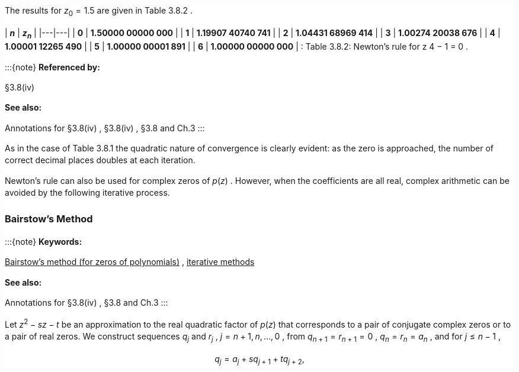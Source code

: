 The results for $z_{0}=1.5$ are given in Table 3.8.2 .

<a id="T2"></a>
| **$n$** | **$z_{n}$** |
|---|---|
| **0** | **1.50000 00000 000** |
| **1** | **1.19907 40740 741** |
| **2** | **1.04431 68969 414** |
| **3** | **1.00274 20038 676** |
| **4** | **1.00001 12265 490** |
| **5** | **1.00000 00001 891** |
| **6** | **1.00000 00000 000** |
: Table 3.8.2: Newton’s rule for z 4 − 1 = 0 .

:::{note}
**Referenced by:**

§3.8(iv)

**See also:**

Annotations for §3.8(iv) , §3.8(iv) , §3.8 and Ch.3
:::

As in the case of Table 3.8.1 the quadratic nature of convergence is clearly evident: as the zero is approached, the number of correct decimal places doubles at each iteration.

Newton’s rule can also be used for complex zeros of $p(z)$ . However, when the coefficients are all real, complex arithmetic can be avoided by the following iterative process.


### Bairstow’s Method

:::{note}
**Keywords:**

[Bairstow’s method (for zeros of polynomials)](http://dlmf.nist.gov/search/search?q=Bairstow%20method%20%28for%20zeros%20of%20polynomials%29) , [iterative methods](http://dlmf.nist.gov/search/search?q=iterative%20methods)

**See also:**

Annotations for §3.8(iv) , §3.8 and Ch.3
:::

Let $z^{2}-sz-t$ be an approximation to the real quadratic factor of $p(z)$ that corresponds to a pair of conjugate complex zeros or to a pair of real zeros. We construct sequences $q_{j}$ and $r_{j}$ , $j=n+1,n,\dots,0$ , from $q_{n+1}=r_{n+1}=0$ , $q_{n}=r_{n}=a_{n}$ , and for $j\leq n-1$ ,

<a id="E10"></a>

<a id="Ex5"></a>
$$
\displaystyle q_{j} \displaystyle=a_{j}+sq_{j+1}+tq_{j+2}, \tag{3.8.10}
$$
